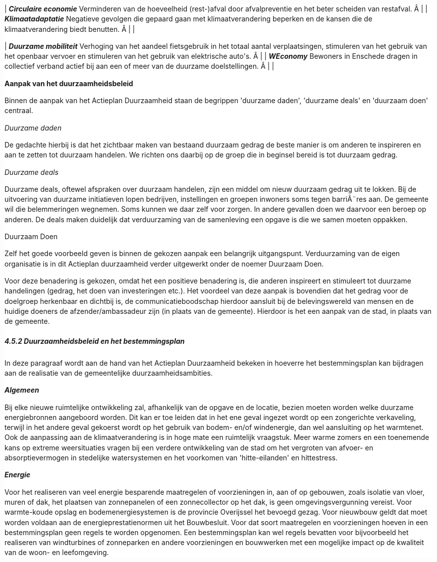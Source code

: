 | ***Circulaire economie*** Verminderen van de hoeveelheid (rest\-)afval door afvalpreventie en het beter scheiden van restafval.    Â | | ***Klimaatadaptatie*** Negatieve gevolgen die gepaard gaan met klimaatverandering beperken en de kansen die de klimaatverandering biedt benutten.   Â | |

| ***Duurzame mobiliteit*** Verhoging van het aandeel fietsgebruik in het totaal aantal verplaatsingen, stimuleren van het gebruik van het openbaar vervoer en stimuleren van het gebruik van elektrische auto's.    Â | | ***WEconomy*** Bewoners in Enschede dragen in collectief verband actief bij aan een of meer van de duurzame doelstellingen.   Â | |

**Aanpak van het duurzaamheidsbeleid**

Binnen de aanpak van het Actieplan Duurzaamheid staan de begrippen 'duurzame daden', 'duurzame deals' en 'duurzaam doen' centraal.

*Duurzame daden*

De gedachte hierbij is dat het zichtbaar maken van bestaand duurzaam gedrag de beste manier is om anderen te inspireren en aan te zetten tot duurzaam handelen. We richten ons daarbij op de groep die in beginsel bereid is tot duurzaam gedrag.

*Duurzame deals*

Duurzame deals, oftewel afspraken over duurzaam handelen, zijn een middel om nieuw duurzaam gedrag uit te lokken. Bij de uitvoering van duurzame initiatieven lopen bedrijven, instellingen en groepen inwoners soms tegen barriÃ¨res aan. De gemeente wil die belemmeringen wegnemen. Soms kunnen we daar zelf voor zorgen. In andere gevallen doen we daarvoor een beroep op anderen. De deals maken duidelijk dat verduurzaming van de samenleving een opgave is die we samen moeten oppakken.

Duurzaam Doen

Zelf het goede voorbeeld geven is binnen de gekozen aanpak een belangrijk uitgangspunt. Verduurzaming van de eigen organisatie is in dit Actieplan duurzaamheid verder uitgewerkt onder de noemer Duurzaam Doen.

Voor deze benadering is gekozen, omdat het een positieve benadering is, die anderen inspireert en stimuleert tot duurzame handelingen (gedrag, het doen van investeringen etc.). Het voordeel van deze aanpak is bovendien dat het gedrag voor de doelgroep herkenbaar en dichtbij is, de communicatieboodschap hierdoor aansluit bij de belevingswereld van mensen en de huidige doeners de afzender/ambassadeur zijn (in plaats van de gemeente). Hierdoor is het een aanpak van de stad, in plaats van de gemeente.

##### 4\.5\.2 Duurzaamheidsbeleid en het bestemmingsplan

In deze paragraaf wordt aan de hand van het Actieplan Duurzaamheid bekeken in hoeverre het bestemmingsplan kan bijdragen aan de realisatie van de gemeentelijke duurzaamheidsambities.

***Algemeen***

Bij elke nieuwe ruimtelijke ontwikkeling zal, afhankelijk van de opgave en de locatie, bezien moeten worden welke duurzame energiebronnen aangeboord worden. Dit kan er toe leiden dat in het ene geval ingezet wordt op een zongerichte verkaveling, terwijl in het andere geval gekoerst wordt op het gebruik van bodem\- en/of windenergie, dan wel aansluiting op het warmtenet. Ook de aanpassing aan de klimaatverandering is in hoge mate een ruimtelijk vraagstuk. Meer warme zomers en een toenemende kans op extreme weersituaties vragen bij een verdere ontwikkeling van de stad om het vergroten van afvoer\- en absorptievermogen in stedelijke watersystemen en het voorkomen van 'hitte\-eilanden' en hittestress.

***Energie***

Voor het realiseren van veel energie besparende maatregelen of voorzieningen in, aan of op gebouwen, zoals isolatie van vloer, muren of dak, het plaatsen van zonnepanelen of een zonnecollector op het dak, is geen omgevingsvergunning vereist. Voor warmte\-koude opslag en bodemenergiesystemen is de provincie Overijssel het bevoegd gezag. Voor nieuwbouw geldt dat moet worden voldaan aan de energieprestatienormen uit het Bouwbesluit. Voor dat soort maatregelen en voorzieningen hoeven in een bestemmingsplan geen regels te worden opgenomen. Een bestemmingsplan kan wel regels bevatten voor bijvoorbeeld het realiseren van windturbines of zonneparken en andere voorzieningen en bouwwerken met een mogelijke impact op de kwaliteit van de woon\- en leefomgeving.
